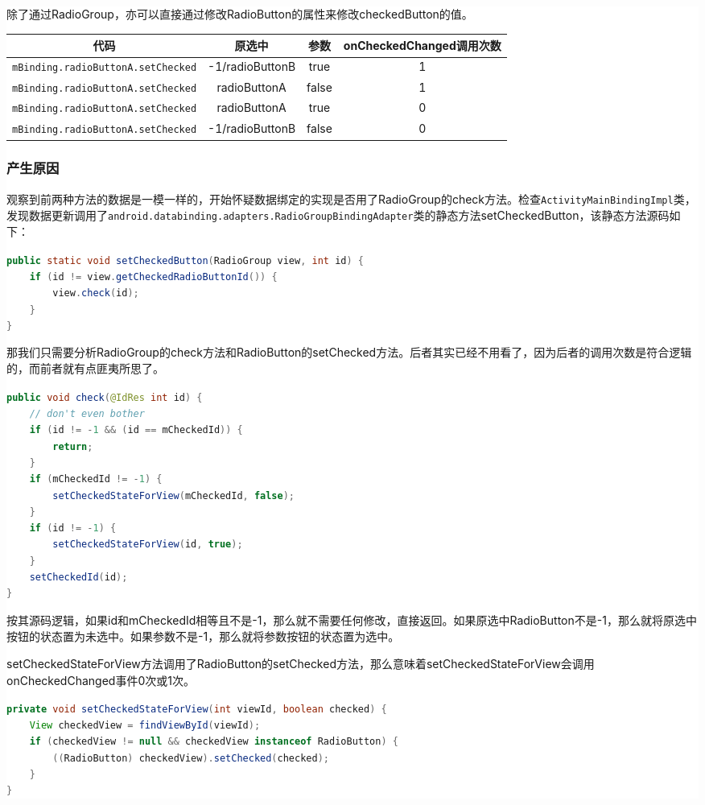 除了通过RadioGroup，亦可以直接通过修改RadioButton的属性来修改checkedButton的值。

|                代码                |     原选中      | 参数  | onCheckedChanged调用次数 |
| :--------------------------------: | :-------------: | :---: | :----------------------: |
| `mBinding.radioButtonA.setChecked` | -1/radioButtonB | true  |            1             |
| `mBinding.radioButtonA.setChecked` |  radioButtonA   | false |            1             |
| `mBinding.radioButtonA.setChecked` |  radioButtonA   | true  |            0             |
| `mBinding.radioButtonA.setChecked` | -1/radioButtonB | false |            0             |

### 产生原因

观察到前两种方法的数据是一模一样的，开始怀疑数据绑定的实现是否用了RadioGroup的check方法。检查`ActivityMainBindingImpl`类，发现数据更新调用了`android.databinding.adapters.RadioGroupBindingAdapter`类的静态方法setCheckedButton，该静态方法源码如下：

```java
public static void setCheckedButton(RadioGroup view, int id) {
    if (id != view.getCheckedRadioButtonId()) {
        view.check(id);
    }
}
```

那我们只需要分析RadioGroup的check方法和RadioButton的setChecked方法。后者其实已经不用看了，因为后者的调用次数是符合逻辑的，而前者就有点匪夷所思了。

```java
public void check(@IdRes int id) {
    // don't even bother
    if (id != -1 && (id == mCheckedId)) {
        return;
    }
    if (mCheckedId != -1) {
        setCheckedStateForView(mCheckedId, false);
    }
    if (id != -1) {
        setCheckedStateForView(id, true);
    }
    setCheckedId(id);
}
```

按其源码逻辑，如果id和mCheckedId相等且不是-1，那么就不需要任何修改，直接返回。如果原选中RadioButton不是-1，那么就将原选中按钮的状态置为未选中。如果参数不是-1，那么就将参数按钮的状态置为选中。

setCheckedStateForView方法调用了RadioButton的setChecked方法，那么意味着setCheckedStateForView会调用onCheckedChanged事件0次或1次。

```java
private void setCheckedStateForView(int viewId, boolean checked) {
    View checkedView = findViewById(viewId);
    if (checkedView != null && checkedView instanceof RadioButton) {
        ((RadioButton) checkedView).setChecked(checked);
    }
}
```
